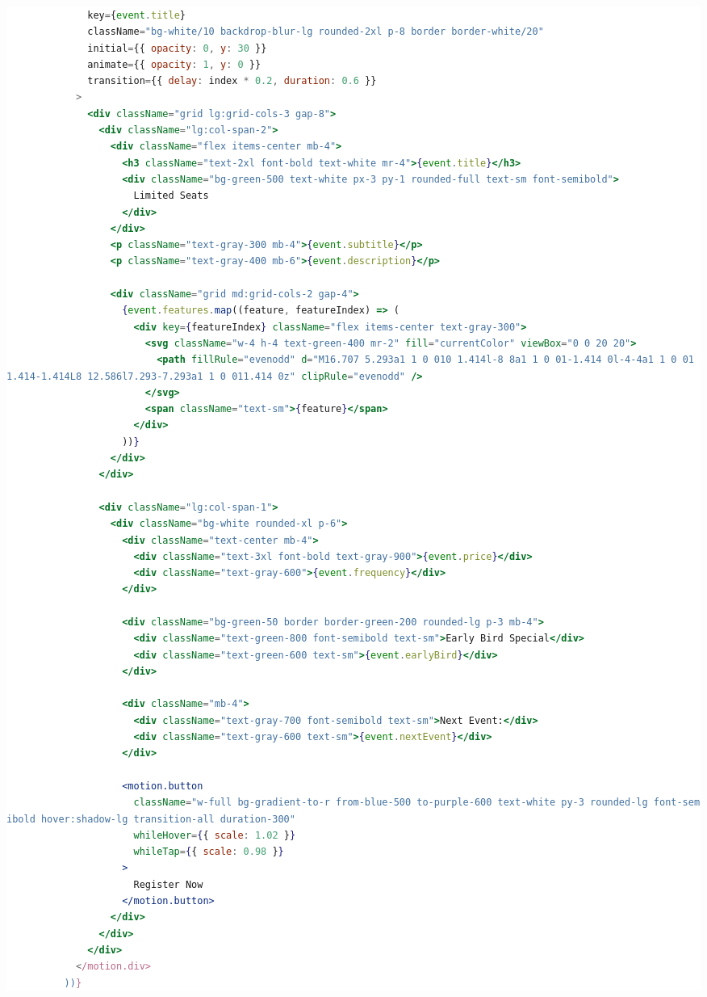 ```jsx
              key={event.title}
              className="bg-white/10 backdrop-blur-lg rounded-2xl p-8 border border-white/20"
              initial={{ opacity: 0, y: 30 }}
              animate={{ opacity: 1, y: 0 }}
              transition={{ delay: index * 0.2, duration: 0.6 }}
            >
              <div className="grid lg:grid-cols-3 gap-8">
                <div className="lg:col-span-2">
                  <div className="flex items-center mb-4">
                    <h3 className="text-2xl font-bold text-white mr-4">{event.title}</h3>
                    <div className="bg-green-500 text-white px-3 py-1 rounded-full text-sm font-semibold">
                      Limited Seats
                    </div>
                  </div>
                  <p className="text-gray-300 mb-4">{event.subtitle}</p>
                  <p className="text-gray-400 mb-6">{event.description}</p>
                  
                  <div className="grid md:grid-cols-2 gap-4">
                    {event.features.map((feature, featureIndex) => (
                      <div key={featureIndex} className="flex items-center text-gray-300">
                        <svg className="w-4 h-4 text-green-400 mr-2" fill="currentColor" viewBox="0 0 20 20">
                          <path fillRule="evenodd" d="M16.707 5.293a1 1 0 010 1.414l-8 8a1 1 0 01-1.414 0l-4-4a1 1 0 011.414-1.414L8 12.586l7.293-7.293a1 1 0 011.414 0z" clipRule="evenodd" />
                        </svg>
                        <span className="text-sm">{feature}</span>
                      </div>
                    ))}
                  </div>
                </div>
                
                <div className="lg:col-span-1">
                  <div className="bg-white rounded-xl p-6">
                    <div className="text-center mb-4">
                      <div className="text-3xl font-bold text-gray-900">{event.price}</div>
                      <div className="text-gray-600">{event.frequency}</div>
                    </div>
                    
                    <div className="bg-green-50 border border-green-200 rounded-lg p-3 mb-4">
                      <div className="text-green-800 font-semibold text-sm">Early Bird Special</div>
                      <div className="text-green-600 text-sm">{event.earlyBird}</div>
                    </div>
                    
                    <div className="mb-4">
                      <div className="text-gray-700 font-semibold text-sm">Next Event:</div>
                      <div className="text-gray-600 text-sm">{event.nextEvent}</div>
                    </div>
                    
                    <motion.button
                      className="w-full bg-gradient-to-r from-blue-500 to-purple-600 text-white py-3 rounded-lg font-semibold hover:shadow-lg transition-all duration-300"
                      whileHover={{ scale: 1.02 }}
                      whileTap={{ scale: 0.98 }}
                    >
                      Register Now
                    </motion.button>
                  </div>
                </div>
              </div>
            </motion.div>
          ))}
```